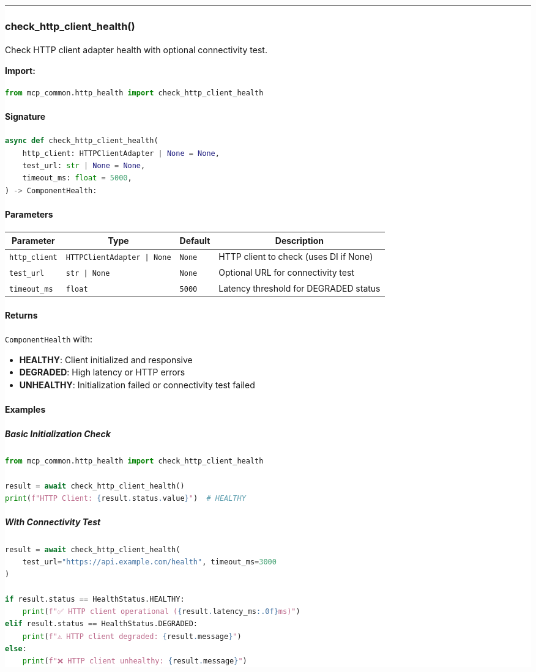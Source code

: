 ______________________________________________________________________

### check_http_client_health()

Check HTTP client adapter health with optional connectivity test.

**Import:**

```python
from mcp_common.http_health import check_http_client_health
```

#### Signature

```python
async def check_http_client_health(
    http_client: HTTPClientAdapter | None = None,
    test_url: str | None = None,
    timeout_ms: float = 5000,
) -> ComponentHealth:
```

#### Parameters

| Parameter | Type | Default | Description |
|-----------|------|---------|-------------|
| `http_client` | `HTTPClientAdapter \| None` | `None` | HTTP client to check (uses DI if None) |
| `test_url` | `str \| None` | `None` | Optional URL for connectivity test |
| `timeout_ms` | `float` | `5000` | Latency threshold for DEGRADED status |

#### Returns

`ComponentHealth` with:

- **HEALTHY**: Client initialized and responsive
- **DEGRADED**: High latency or HTTP errors
- **UNHEALTHY**: Initialization failed or connectivity test failed

#### Examples

##### Basic Initialization Check

```python
from mcp_common.http_health import check_http_client_health

result = await check_http_client_health()
print(f"HTTP Client: {result.status.value}")  # HEALTHY
```

##### With Connectivity Test

```python
result = await check_http_client_health(
    test_url="https://api.example.com/health", timeout_ms=3000
)

if result.status == HealthStatus.HEALTHY:
    print(f"✅ HTTP client operational ({result.latency_ms:.0f}ms)")
elif result.status == HealthStatus.DEGRADED:
    print(f"⚠️ HTTP client degraded: {result.message}")
else:
    print(f"❌ HTTP client unhealthy: {result.message}")
```
